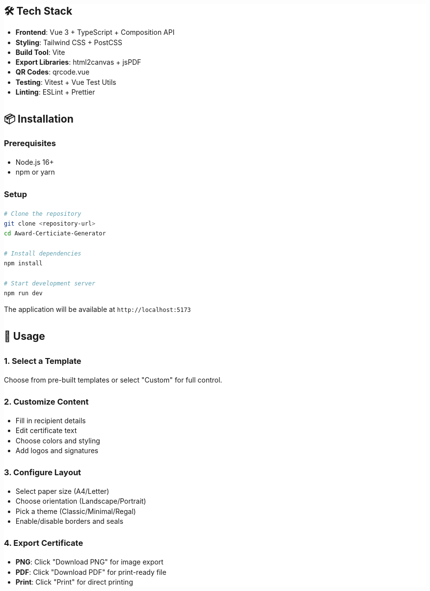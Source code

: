 ## 🛠 Tech Stack

- **Frontend**: Vue 3 + TypeScript + Composition API
- **Styling**: Tailwind CSS + PostCSS
- **Build Tool**: Vite
- **Export Libraries**: html2canvas + jsPDF
- **QR Codes**: qrcode.vue
- **Testing**: Vitest + Vue Test Utils
- **Linting**: ESLint + Prettier

## 📦 Installation

### Prerequisites
- Node.js 16+ 
- npm or yarn

### Setup
```bash
# Clone the repository
git clone <repository-url>
cd Award-Certiciate-Generator

# Install dependencies
npm install

# Start development server
npm run dev
```

The application will be available at `http://localhost:5173`

## 🚀 Usage

### 1. **Select a Template**
Choose from pre-built templates or select "Custom" for full control.

### 2. **Customize Content**
- Fill in recipient details
- Edit certificate text
- Choose colors and styling
- Add logos and signatures

### 3. **Configure Layout**
- Select paper size (A4/Letter)
- Choose orientation (Landscape/Portrait) 
- Pick a theme (Classic/Minimal/Regal)
- Enable/disable borders and seals

### 4. **Export Certificate**
- **PNG**: Click "Download PNG" for image export
- **PDF**: Click "Download PDF" for print-ready file
- **Print**: Click "Print" for direct printing
